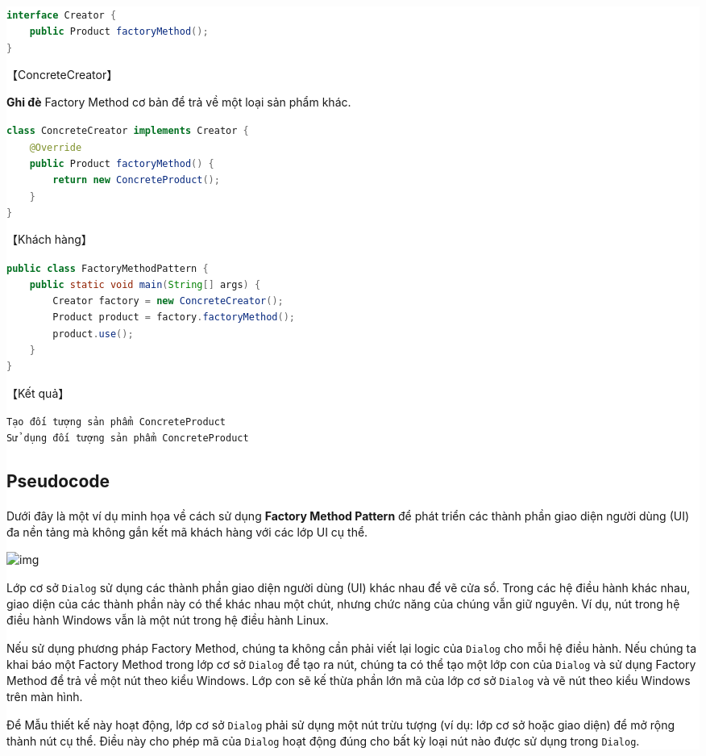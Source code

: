 ```java
interface Creator {
    public Product factoryMethod();
}
```

【ConcreteCreator】

**Ghi đè** Factory Method cơ bản để trả về một loại sản phẩm khác.

```java
class ConcreteCreator implements Creator {
    @Override
    public Product factoryMethod() {
        return new ConcreteProduct();
    }
}
```

【Khách hàng】

```java
public class FactoryMethodPattern {
    public static void main(String[] args) {
        Creator factory = new ConcreteCreator();
        Product product = factory.factoryMethod();
        product.use();
    }
}
```

【Kết quả】

```
Tạo đối tượng sản phẩm ConcreteProduct
Sử dụng đối tượng sản phẩm ConcreteProduct
```

## Pseudocode

Dưới đây là một ví dụ minh họa về cách sử dụng **Factory Method Pattern** để phát triển các thành phần giao diện người dùng (UI) đa nền tảng mà không gắn kết mã khách hàng với các lớp UI cụ thể.

![img](https://raw.githubusercontent.com/vanhung4499/images/master/snap/20210517194622.png)

Lớp cơ sở `Dialog` sử dụng các thành phần giao diện người dùng (UI) khác nhau để vẽ cửa sổ. Trong các hệ điều hành khác nhau, giao diện của các thành phần này có thể khác nhau một chút, nhưng chức năng của chúng vẫn giữ nguyên. Ví dụ, nút trong hệ điều hành Windows vẫn là một nút trong hệ điều hành Linux.

Nếu sử dụng phương pháp Factory Method, chúng ta không cần phải viết lại logic của `Dialog` cho mỗi hệ điều hành. Nếu chúng ta khai báo một Factory Method trong lớp cơ sở `Dialog` để tạo ra nút, chúng ta có thể tạo một lớp con của `Dialog` và sử dụng Factory Method để trả về một nút theo kiểu Windows. Lớp con sẽ kế thừa phần lớn mã của lớp cơ sở `Dialog` và vẽ nút theo kiểu Windows trên màn hình.

Để Mẫu thiết kế này hoạt động, lớp cơ sở `Dialog` phải sử dụng một nút trừu tượng (ví dụ: lớp cơ sở hoặc giao diện) để mở rộng thành nút cụ thể. Điều này cho phép mã của `Dialog` hoạt động đúng cho bất kỳ loại nút nào được sử dụng trong `Dialog`.
